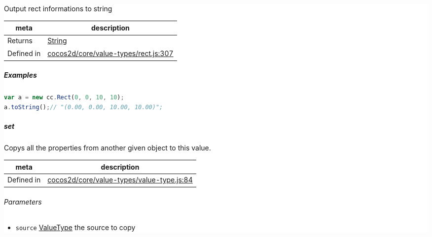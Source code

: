 Output rect informations to string

| meta | description |
|------|-------------|
| Returns | <a href="https://developer.mozilla.org/en/JavaScript/Reference/Global_Objects/String" class="crosslink external" target="_blank">String</a> 
| Defined in | [cocos2d/core/value-types/rect.js:307](https://github.com/cocos-creator/engine/blob/44d068bea8120146521ec334827cb5b67a7d9b8f/cocos2d/core/value-types/rect.js#L307) |


##### Examples

```js
var a = new cc.Rect(0, 0, 10, 10);
a.toString();// "(0.00, 0.00, 10.00, 10.00)";
```

##### set

Copys all the properties from another given object to this value.

| meta | description |
|------|-------------|
| Defined in | [cocos2d/core/value-types/value-type.js:84](https://github.com/cocos-creator/engine/blob/44d068bea8120146521ec334827cb5b67a7d9b8f/cocos2d/core/value-types/value-type.js#L84) |

###### Parameters
- `source` <a href="../classes/ValueType.html" class="crosslink">ValueType</a> the source to copy



